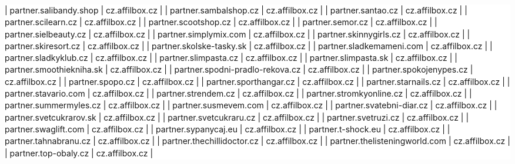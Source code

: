 | partner.salibandy.shop | cz.affilbox.cz |
| partner.sambalshop.cz | cz.affilbox.cz |
| partner.santao.cz | cz.affilbox.cz |
| partner.scilearn.cz | cz.affilbox.cz |
| partner.scootshop.cz | cz.affilbox.cz |
| partner.semor.cz | cz.affilbox.cz |
| partner.sielbeauty.cz | cz.affilbox.cz |
| partner.simplymix.com | cz.affilbox.cz |
| partner.skinnygirls.cz | cz.affilbox.cz |
| partner.skiresort.cz | cz.affilbox.cz |
| partner.skolske-tasky.sk | cz.affilbox.cz |
| partner.sladkemameni.com | cz.affilbox.cz |
| partner.sladkyklub.cz | cz.affilbox.cz |
| partner.slimpasta.cz | cz.affilbox.cz |
| partner.slimpasta.sk | cz.affilbox.cz |
| partner.smoothiekniha.sk | cz.affilbox.cz |
| partner.spodni-pradlo-rekova.cz | cz.affilbox.cz |
| partner.spokojenypes.cz | cz.affilbox.cz |
| partner.spopo.cz | cz.affilbox.cz |
| partner.sporthangar.cz | cz.affilbox.cz |
| partner.starnails.cz | cz.affilbox.cz |
| partner.stavario.com | cz.affilbox.cz |
| partner.strendem.cz | cz.affilbox.cz |
| partner.stromkyonline.cz | cz.affilbox.cz |
| partner.summermyles.cz | cz.affilbox.cz |
| partner.susmevem.com | cz.affilbox.cz |
| partner.svatebni-diar.cz | cz.affilbox.cz |
| partner.svetcukrarov.sk | cz.affilbox.cz |
| partner.svetcukraru.cz | cz.affilbox.cz |
| partner.svetruzi.cz | cz.affilbox.cz |
| partner.swaglift.com | cz.affilbox.cz |
| partner.sypanycaj.eu | cz.affilbox.cz |
| partner.t-shock.eu | cz.affilbox.cz |
| partner.tahnabranu.cz | cz.affilbox.cz |
| partner.thechillidoctor.cz | cz.affilbox.cz |
| partner.thelisteningworld.com | cz.affilbox.cz |
| partner.top-obaly.cz | cz.affilbox.cz |